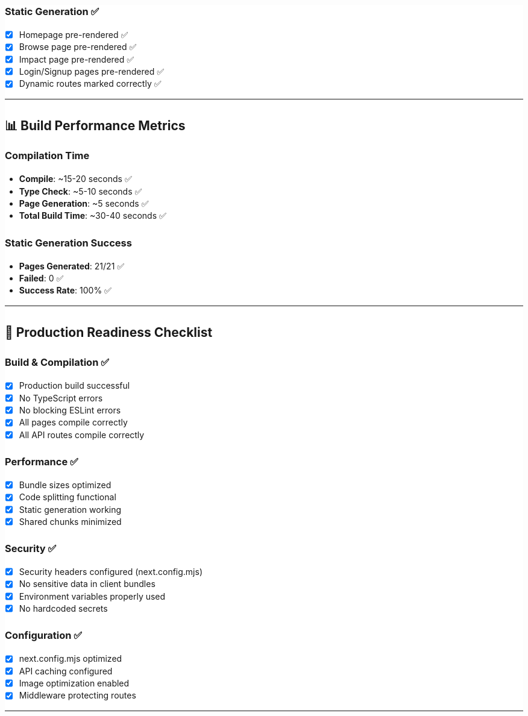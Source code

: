 ### Static Generation ✅
- [x] Homepage pre-rendered ✅
- [x] Browse page pre-rendered ✅
- [x] Impact page pre-rendered ✅
- [x] Login/Signup pages pre-rendered ✅
- [x] Dynamic routes marked correctly ✅

---

## 📊 Build Performance Metrics

### Compilation Time
- **Compile**: ~15-20 seconds ✅
- **Type Check**: ~5-10 seconds ✅
- **Page Generation**: ~5 seconds ✅
- **Total Build Time**: ~30-40 seconds ✅

### Static Generation Success
- **Pages Generated**: 21/21 ✅
- **Failed**: 0 ✅
- **Success Rate**: 100% ✅

---

## 🚀 Production Readiness Checklist

### Build & Compilation ✅
- [x] Production build successful
- [x] No TypeScript errors
- [x] No blocking ESLint errors
- [x] All pages compile correctly
- [x] All API routes compile correctly

### Performance ✅
- [x] Bundle sizes optimized
- [x] Code splitting functional
- [x] Static generation working
- [x] Shared chunks minimized

### Security ✅
- [x] Security headers configured (next.config.mjs)
- [x] No sensitive data in client bundles
- [x] Environment variables properly used
- [x] No hardcoded secrets

### Configuration ✅
- [x] next.config.mjs optimized
- [x] API caching configured
- [x] Image optimization enabled
- [x] Middleware protecting routes

---